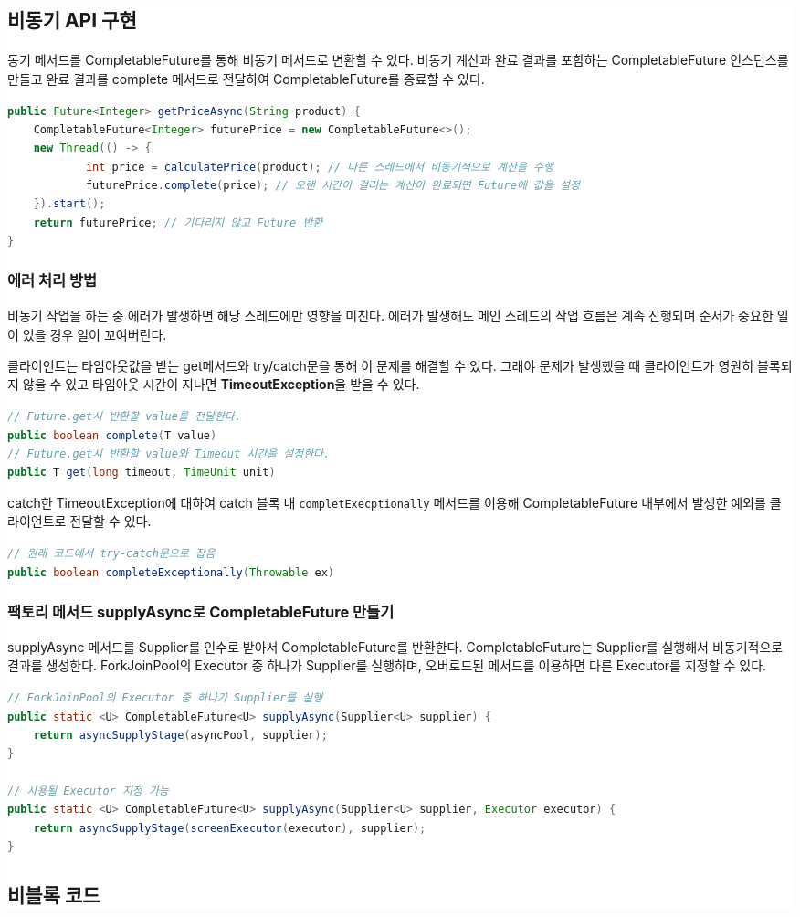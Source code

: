 ## 비동기 API 구현

동기 메서드를 CompletableFuture를 통해 비동기 메서드로 변환할 수 있다. 비동기 계산과 완료 결과를 포함하는 CompletableFuture 인스턴스를 만들고 완료 결과를 complete 메서드로 전달하여 CompletableFuture를 종료할 수 있다.

```java
public Future<Integer> getPriceAsync(String product) {
	CompletableFuture<Integer> futurePrice = new CompletableFuture<>();
	new Thread(() -> {
			int price = calculatePrice(product); // 다른 스레드에서 비동기적으로 계산을 수행
			futurePrice.complete(price); // 오랜 시간이 걸리는 계산이 완료되면 Future에 값을 설정
	}).start();
	return futurePrice; // 기다리지 않고 Future 반환
}
```

### 에러 처리 방법

비동기 작업을 하는 중 에러가 발생하면 해당 스레드에만 영향을 미친다. 에러가 발생해도 메인 스레드의 작업 흐름은 계속 진행되며 순서가 중요한 일이 있을 경우 일이 꼬여버린다.

클라이언트는 타임아웃값을 받는 get메서드와 try/catch문을 통해 이 문제를 해결할 수 있다. 그래야 문제가 발생했을 때 클라이언트가 영원히 블록되지 않을 수 있고 타임아웃 시간이 지나면 **TimeoutException**을 받을 수 있다.

```java
// Future.get시 반환할 value를 전달한다.
public boolean complete(T value)
// Future.get시 반환할 value와 Timeout 시간을 설정한다.
public T get(long timeout, TimeUnit unit)
```

catch한 TimeoutException에 대하여 catch 블록 내 `completExecptionally` 메서드를 이용해 CompletableFuture 내부에서 발생한 예외를 클라이언트로 전달할 수 있다.

```java
// 원래 코드에서 try-catch문으로 잡음
public boolean completeExceptionally(Throwable ex)
```

### 팩토리 메서드 supplyAsync로 CompletableFuture 만들기

supplyAsync 메서드를 Supplier를 인수로 받아서 CompletableFuture를 반환한다. CompletableFuture는 Supplier를 실행해서 비동기적으로 결과를 생성한다. ForkJoinPool의 Executor 중 하나가 Supplier를 실행하며, 오버로드된 메서드를 이용하면 다른 Executor를 지정할 수 있다.

```java
// ForkJoinPool의 Executor 중 하나가 Supplier를 실행
public static <U> CompletableFuture<U> supplyAsync(Supplier<U> supplier) {
    return asyncSupplyStage(asyncPool, supplier);
}

// 사용될 Executor 지정 가능
public static <U> CompletableFuture<U> supplyAsync(Supplier<U> supplier, Executor executor) {
    return asyncSupplyStage(screenExecutor(executor), supplier);
}
```

## 비블록 코드

